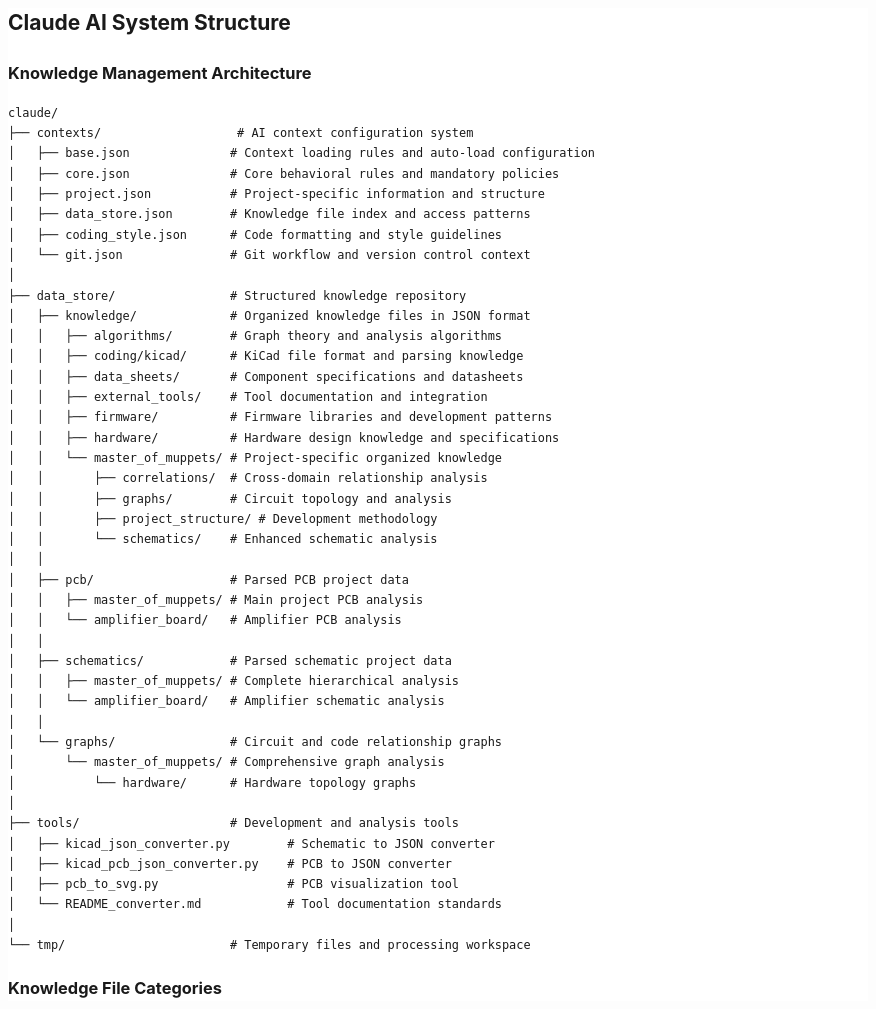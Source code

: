## Claude AI System Structure

### Knowledge Management Architecture

```
claude/
├── contexts/                   # AI context configuration system
│   ├── base.json              # Context loading rules and auto-load configuration
│   ├── core.json              # Core behavioral rules and mandatory policies
│   ├── project.json           # Project-specific information and structure
│   ├── data_store.json        # Knowledge file index and access patterns
│   ├── coding_style.json      # Code formatting and style guidelines
│   └── git.json               # Git workflow and version control context
│
├── data_store/                # Structured knowledge repository
│   ├── knowledge/             # Organized knowledge files in JSON format
│   │   ├── algorithms/        # Graph theory and analysis algorithms
│   │   ├── coding/kicad/      # KiCad file format and parsing knowledge
│   │   ├── data_sheets/       # Component specifications and datasheets
│   │   ├── external_tools/    # Tool documentation and integration
│   │   ├── firmware/          # Firmware libraries and development patterns
│   │   ├── hardware/          # Hardware design knowledge and specifications
│   │   └── master_of_muppets/ # Project-specific organized knowledge
│   │       ├── correlations/  # Cross-domain relationship analysis
│   │       ├── graphs/        # Circuit topology and analysis
│   │       ├── project_structure/ # Development methodology
│   │       └── schematics/    # Enhanced schematic analysis
│   │
│   ├── pcb/                   # Parsed PCB project data
│   │   ├── master_of_muppets/ # Main project PCB analysis
│   │   └── amplifier_board/   # Amplifier PCB analysis
│   │
│   ├── schematics/            # Parsed schematic project data  
│   │   ├── master_of_muppets/ # Complete hierarchical analysis
│   │   └── amplifier_board/   # Amplifier schematic analysis
│   │
│   └── graphs/                # Circuit and code relationship graphs
│       └── master_of_muppets/ # Comprehensive graph analysis
│           └── hardware/      # Hardware topology graphs
│
├── tools/                     # Development and analysis tools
│   ├── kicad_json_converter.py        # Schematic to JSON converter
│   ├── kicad_pcb_json_converter.py    # PCB to JSON converter
│   ├── pcb_to_svg.py                  # PCB visualization tool
│   └── README_converter.md            # Tool documentation standards
│
└── tmp/                       # Temporary files and processing workspace
```

### Knowledge File Categories
